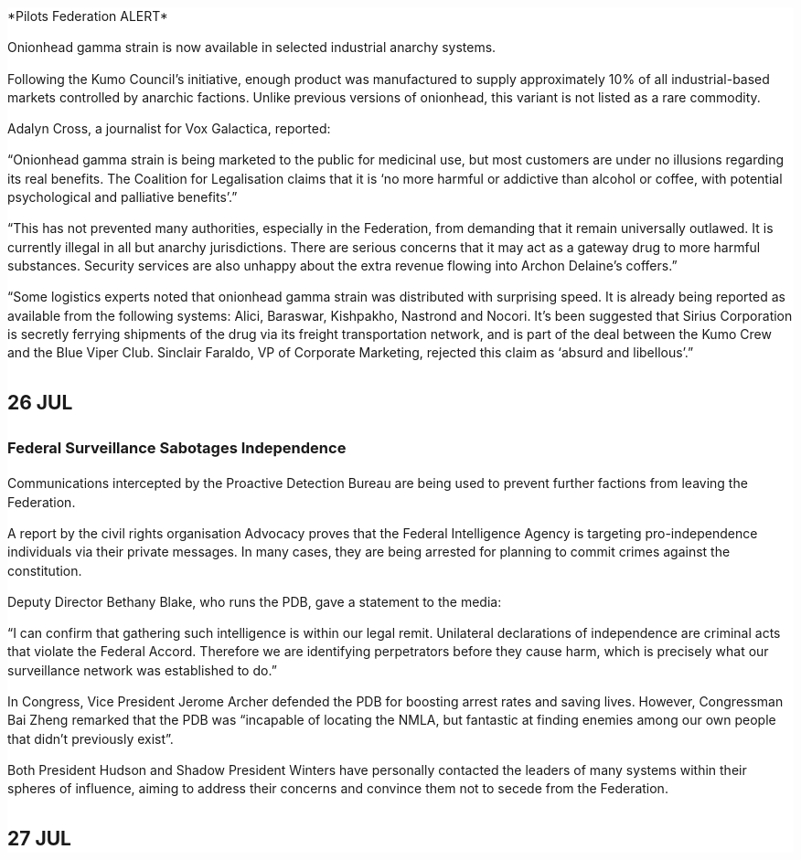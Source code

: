 \*Pilots Federation ALERT\*

Onionhead gamma strain is now available in selected industrial anarchy systems.

Following the Kumo Council’s initiative, enough product was manufactured to supply approximately 10% of all industrial-based markets controlled by anarchic factions. Unlike previous versions of onionhead, this variant is not listed as a rare commodity.

Adalyn Cross, a journalist for Vox Galactica, reported:

“Onionhead gamma strain is being marketed to the public for medicinal use, but most customers are under no illusions regarding its real benefits. The Coalition for Legalisation claims that it is ‘no more harmful or addictive than alcohol or coffee, with potential psychological and palliative benefits’.”

“This has not prevented many authorities, especially in the Federation, from demanding that it remain universally outlawed. It is currently illegal in all but anarchy jurisdictions. There are serious concerns that it may act as a gateway drug to more harmful substances. Security services are also unhappy about the extra revenue flowing into Archon Delaine’s coffers.”

“Some logistics experts noted that onionhead gamma strain was distributed with surprising speed. It is already being reported as available from the following systems: Alici, Baraswar, Kishpakho, Nastrond and Nocori. It’s been suggested that Sirius Corporation is secretly ferrying shipments of the drug via its freight transportation network, and is part of the deal between the Kumo Crew and the Blue Viper Club. Sinclair Faraldo, VP of Corporate Marketing, rejected this claim as ‘absurd and libellous’.”

## 26 JUL

### Federal Surveillance Sabotages Independence

Communications intercepted by the Proactive Detection Bureau are being used to prevent further factions from leaving the Federation.

A report by the civil rights organisation Advocacy proves that the Federal Intelligence Agency is targeting pro-independence individuals via their private messages. In many cases, they are being arrested for planning to commit crimes against the constitution.

Deputy Director Bethany Blake, who runs the PDB, gave a statement to the media:

“I can confirm that gathering such intelligence is within our legal remit. Unilateral declarations of independence are criminal acts that violate the Federal Accord. Therefore we are identifying perpetrators before they cause harm, which is precisely what our surveillance network was established to do.”

In Congress, Vice President Jerome Archer defended the PDB for boosting arrest rates and saving lives. However, Congressman Bai Zheng remarked that the PDB was “incapable of locating the NMLA, but fantastic at finding enemies among our own people that didn’t previously exist”.

Both President Hudson and Shadow President Winters have personally contacted the leaders of many systems within their spheres of influence, aiming to address their concerns and convince them not to secede from the Federation.

## 27 JUL
